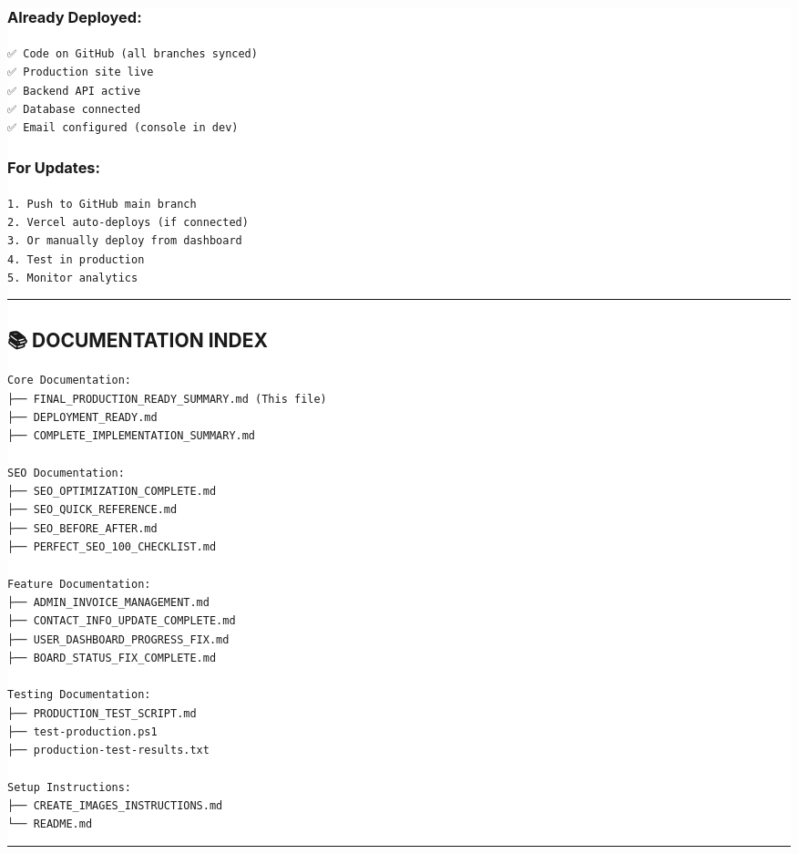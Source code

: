 ### **Already Deployed:**
```
✅ Code on GitHub (all branches synced)
✅ Production site live
✅ Backend API active
✅ Database connected
✅ Email configured (console in dev)
```

### **For Updates:**
```
1. Push to GitHub main branch
2. Vercel auto-deploys (if connected)
3. Or manually deploy from dashboard
4. Test in production
5. Monitor analytics
```

---

## 📚 **DOCUMENTATION INDEX**

```
Core Documentation:
├── FINAL_PRODUCTION_READY_SUMMARY.md (This file)
├── DEPLOYMENT_READY.md
├── COMPLETE_IMPLEMENTATION_SUMMARY.md

SEO Documentation:
├── SEO_OPTIMIZATION_COMPLETE.md
├── SEO_QUICK_REFERENCE.md
├── SEO_BEFORE_AFTER.md
├── PERFECT_SEO_100_CHECKLIST.md

Feature Documentation:
├── ADMIN_INVOICE_MANAGEMENT.md
├── CONTACT_INFO_UPDATE_COMPLETE.md
├── USER_DASHBOARD_PROGRESS_FIX.md
├── BOARD_STATUS_FIX_COMPLETE.md

Testing Documentation:
├── PRODUCTION_TEST_SCRIPT.md
├── test-production.ps1
├── production-test-results.txt

Setup Instructions:
├── CREATE_IMAGES_INSTRUCTIONS.md
└── README.md
```

---

